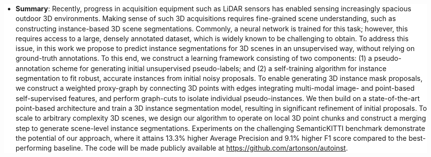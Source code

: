 - **Summary**: Recently, progress in acquisition equipment such as LiDAR sensors has enabled sensing increasingly spacious outdoor 3D environments. Making sense of such 3D acquisitions requires fine-grained scene understanding, such as constructing instance-based 3D scene segmentations. Commonly, a neural network is trained for this task; however, this requires access to a large, densely annotated dataset, which is widely known to be challenging to obtain. To address this issue, in this work we propose to predict instance segmentations for 3D scenes in an unsupervised way, without relying on ground-truth annotations. To this end, we construct a learning framework consisting of two components: (1) a pseudo-annotation scheme for generating initial unsupervised pseudo-labels; and (2) a self-training algorithm for instance segmentation to fit robust, accurate instances from initial noisy proposals. To enable generating 3D instance mask proposals, we construct a weighted proxy-graph by connecting 3D points with edges integrating multi-modal image- and point-based self-supervised features, and perform graph-cuts to isolate individual pseudo-instances. We then build on a state-of-the-art point-based architecture and train a 3D instance segmentation model, resulting in significant refinement of initial proposals. To scale to arbitrary complexity 3D scenes, we design our algorithm to operate on local 3D point chunks and construct a merging step to generate scene-level instance segmentations. Experiments on the challenging SemanticKITTI benchmark demonstrate the potential of our approach, where it attains 13.3% higher Average Precision and 9.1% higher F1 score compared to the best-performing baseline. The code will be made publicly available at https://github.com/artonson/autoinst.




